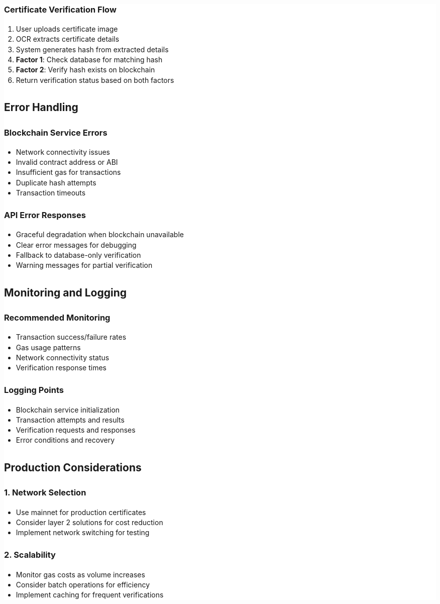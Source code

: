 ### Certificate Verification Flow

1. User uploads certificate image
2. OCR extracts certificate details
3. System generates hash from extracted details
4. **Factor 1**: Check database for matching hash
5. **Factor 2**: Verify hash exists on blockchain
6. Return verification status based on both factors

## Error Handling

### Blockchain Service Errors
- Network connectivity issues
- Invalid contract address or ABI
- Insufficient gas for transactions
- Duplicate hash attempts
- Transaction timeouts

### API Error Responses
- Graceful degradation when blockchain unavailable
- Clear error messages for debugging
- Fallback to database-only verification
- Warning messages for partial verification

## Monitoring and Logging

### Recommended Monitoring
- Transaction success/failure rates
- Gas usage patterns
- Network connectivity status
- Verification response times

### Logging Points
- Blockchain service initialization
- Transaction attempts and results
- Verification requests and responses
- Error conditions and recovery

## Production Considerations

### 1. Network Selection
- Use mainnet for production certificates
- Consider layer 2 solutions for cost reduction
- Implement network switching for testing

### 2. Scalability
- Monitor gas costs as volume increases
- Consider batch operations for efficiency
- Implement caching for frequent verifications

